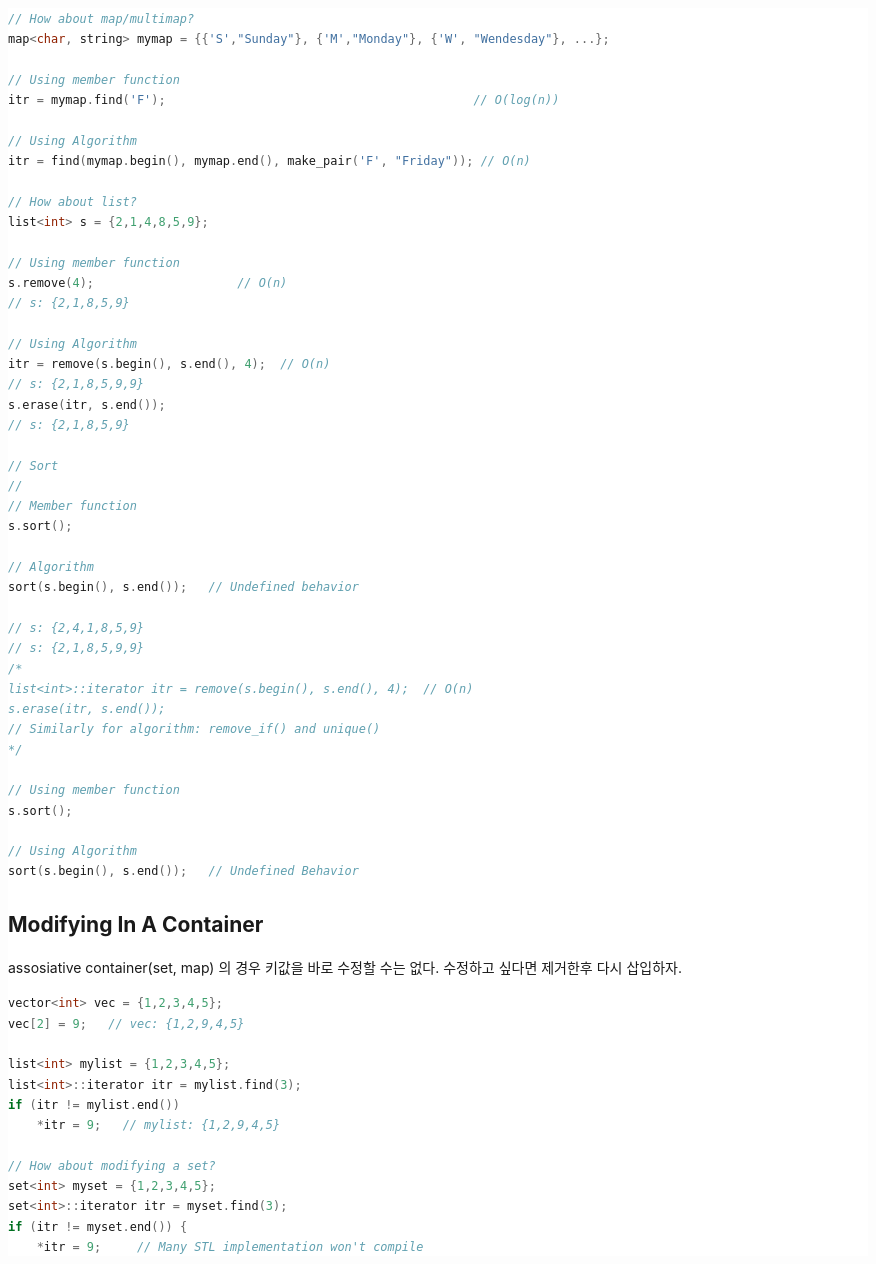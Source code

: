 ```cpp
// How about map/multimap?
map<char, string> mymap = {{'S',"Sunday"}, {'M',"Monday"}, {'W', "Wendesday"}, ...};

// Using member function
itr = mymap.find('F');                                           // O(log(n))

// Using Algorithm
itr = find(mymap.begin(), mymap.end(), make_pair('F', "Friday")); // O(n)

// How about list?
list<int> s = {2,1,4,8,5,9};

// Using member function
s.remove(4);                    // O(n)
// s: {2,1,8,5,9}

// Using Algorithm
itr = remove(s.begin(), s.end(), 4);  // O(n)
// s: {2,1,8,5,9,9}
s.erase(itr, s.end());
// s: {2,1,8,5,9}

// Sort
//
// Member function
s.sort();

// Algorithm
sort(s.begin(), s.end());   // Undefined behavior

// s: {2,4,1,8,5,9}
// s: {2,1,8,5,9,9}
/*
list<int>::iterator itr = remove(s.begin(), s.end(), 4);  // O(n)
s.erase(itr, s.end());
// Similarly for algorithm: remove_if() and unique()
*/

// Using member function
s.sort();

// Using Algorithm
sort(s.begin(), s.end());   // Undefined Behavior
```

## Modifying In A Container

assosiative container(set, map) 의 경우 키값을 바로 수정할 수는 없다. 수정하고 싶다면 제거한후 다시 삽입하자. 

```cpp
vector<int> vec = {1,2,3,4,5};
vec[2] = 9;   // vec: {1,2,9,4,5}

list<int> mylist = {1,2,3,4,5};
list<int>::iterator itr = mylist.find(3);
if (itr != mylist.end())
	*itr = 9;   // mylist: {1,2,9,4,5}

// How about modifying a set?
set<int> myset = {1,2,3,4,5};
set<int>::iterator itr = myset.find(3);
if (itr != myset.end()) {
	*itr = 9;     // Many STL implementation won't compile
```